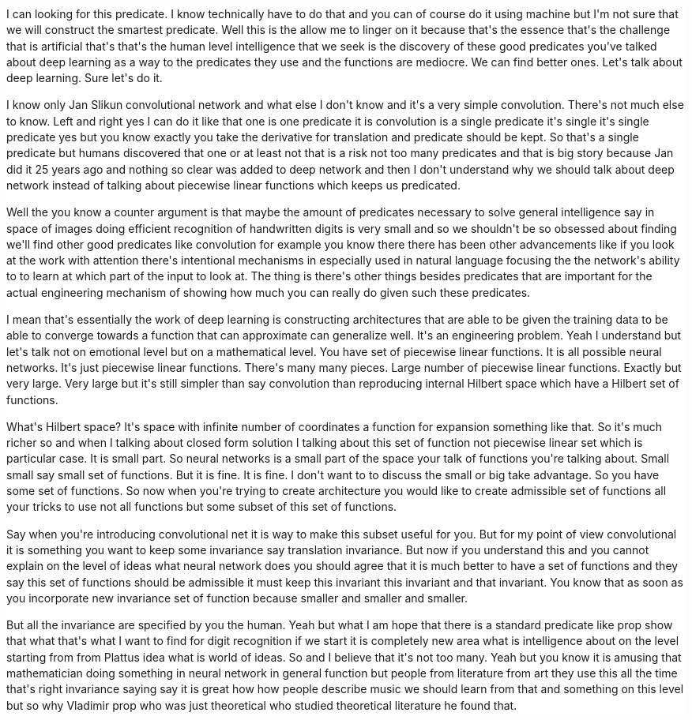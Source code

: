 I can looking for this predicate. I know technically have to do that and you can of course do it using machine but I'm not sure that we will construct the smartest predicate. Well this is the allow me to linger on it because that's the essence that's the challenge that is artificial that's that's the human level intelligence that we seek is the discovery of these good predicates you've talked about deep learning as a way to the predicates they use and the functions are mediocre. We can find better ones. Let's talk about deep learning. Sure let's do it.

I know only Jan Slikun convolutional network and what else I don't know and it's a very simple convolution. There's not much else to know. Left and right yes I can do it like that one is one predicate it is convolution is a single predicate it's single it's single predicate yes but you know exactly you take the derivative for translation and predicate should be kept. So that's a single predicate but humans discovered that one or at least not that is a risk not too many predicates and that is big story because Jan did it 25 years ago and nothing so clear was added to deep network and then I don't understand why we should talk about deep network instead of talking about piecewise linear functions which keeps us predicated.

Well the you know a counter argument is that maybe the amount of predicates necessary to solve general intelligence say in space of images doing efficient recognition of handwritten digits is very small and so we shouldn't be so obsessed about finding we'll find other good predicates like convolution for example you know there there has been other advancements like if you look at the work with attention there's intentional mechanisms in especially used in natural language focusing the the network's ability to to learn at which part of the input to look at. The thing is there's other things besides predicates that are important for the actual engineering mechanism of showing how much you can really do given such these predicates.

I mean that's essentially the work of deep learning is constructing architectures that are able to be given the training data to be able to converge towards a function that can approximate can generalize well. It's an engineering problem. Yeah I understand but let's talk not on emotional level but on a mathematical level. You have set of piecewise linear functions. It is all possible neural networks. It's just piecewise linear functions. There's many many pieces. Large number of piecewise linear functions. Exactly but very large. Very large but it's still simpler than say convolution than reproducing internal Hilbert space which have a Hilbert set of functions.

What's Hilbert space? It's space with infinite number of coordinates a function for expansion something like that. So it's much richer so and when I talking about closed form solution I talking about this set of function not piecewise linear set which is particular case. It is small part. So neural networks is a small part of the space your talk of functions you're talking about. Small small say small set of functions. But it is fine. It is fine. I don't want to to discuss the small or big take advantage. So you have some set of functions. So now when you're trying to create architecture you would like to create admissible set of functions all your tricks to use not all functions but some subset of this set of functions.

Say when you're introducing convolutional net it is way to make this subset useful for you. But for my point of view convolutional it is something you want to keep some invariance say translation invariance. But now if you understand this and you cannot explain on the level of ideas what neural network does you should agree that it is much better to have a set of functions and they say this set of functions should be admissible it must keep this invariant this invariant and that invariant. You know that as soon as you incorporate new invariance set of function because smaller and smaller and smaller.

But all the invariance are specified by you the human. Yeah but what I am hope that there is a standard predicate like prop show that what that's what I want to find for digit recognition if we start it is completely new area what is intelligence about on the level starting from from Plattus idea what is world of ideas. So and I believe that it's not too many. Yeah but you know it is amusing that mathematician doing something in neural network in general function but people from literature from art they use this all the time that's right invariance saying say it is great how how people describe music we should learn from that and something on this level but so why Vladimir prop who was just theoretical who studied theoretical literature he found that.

